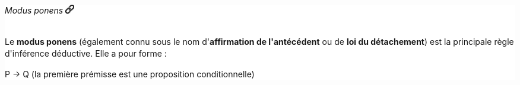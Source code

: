 
###### Modus ponens <a href = "https://fr.wikipedia.org/wiki/Modus_ponens" target = "_blank"> <img src = "images/chain.png" height = "15" width="15"/> </a>

Le **modus ponens** (également connu sous le nom d'**affirmation de l'antécédent** ou de **loi du détachement**) est la principale règle d'inférence déductive. Elle a pour forme :

<div class="theorem_atelier">

P → Q   (la première prémisse est une proposition conditionnelle)
